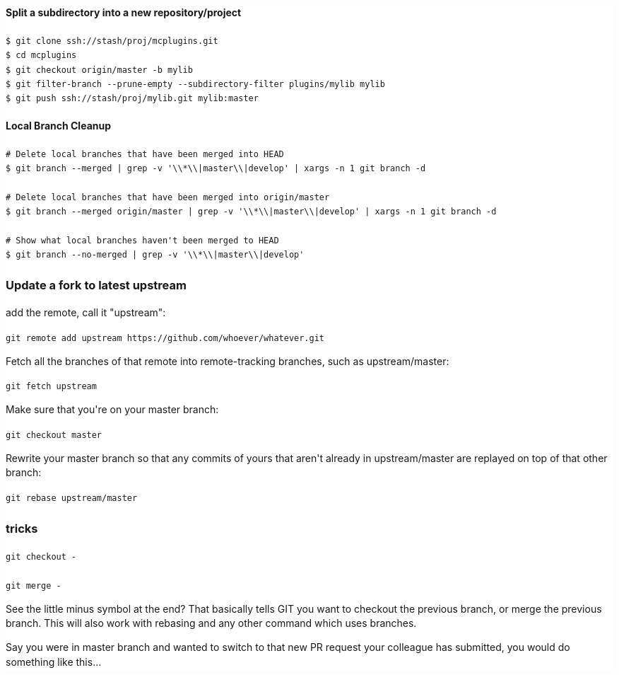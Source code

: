 
#### Split a subdirectory into a new repository/project

```
$ git clone ssh://stash/proj/mcplugins.git
$ cd mcplugins
$ git checkout origin/master -b mylib
$ git filter-branch --prune-empty --subdirectory-filter plugins/mylib mylib
$ git push ssh://stash/proj/mylib.git mylib:master
``` 

#### Local Branch Cleanup

```
# Delete local branches that have been merged into HEAD
$ git branch --merged | grep -v '\\*\\|master\\|develop' | xargs -n 1 git branch -d

# Delete local branches that have been merged into origin/master
$ git branch --merged origin/master | grep -v '\\*\\|master\\|develop' | xargs -n 1 git branch -d

# Show what local branches haven't been merged to HEAD
$ git branch --no-merged | grep -v '\\*\\|master\\|develop'
```

### Update a fork to latest upstream

add the remote, call it "upstream":

    git remote add upstream https://github.com/whoever/whatever.git

Fetch all the branches of that remote into remote-tracking branches,
such as upstream/master:

    git fetch upstream

Make sure that you're on your master branch:

    git checkout master

Rewrite your master branch so that any commits of yours that
aren't already in upstream/master are replayed on top of that
other branch:

    git rebase upstream/master

### tricks

```
git checkout -

git merge -
```

See the little minus symbol at the end? That basically tells GIT you want to checkout the previous branch, or merge the previous branch. This will also work with rebasing and any other command which uses branches.

Say you were in master branch and wanted to switch to that new PR request your colleague has submitted, you would do something like this...
